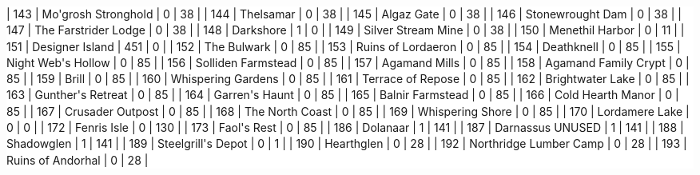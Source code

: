 | 143      | Mo'grosh Stronghold                                  | 0     | 38     |
| 144      | Thelsamar                                            | 0     | 38     |
| 145      | Algaz Gate                                           | 0     | 38     |
| 146      | Stonewrought Dam                                     | 0     | 38     |
| 147      | The Farstrider Lodge                                 | 0     | 38     |
| 148      | Darkshore                                            | 1     | 0      |
| 149      | Silver Stream Mine                                   | 0     | 38     |
| 150      | Menethil Harbor                                      | 0     | 11     |
| 151      | Designer Island                                      | 451   | 0      |
| 152      | The Bulwark                                          | 0     | 85     |
| 153      | Ruins of Lordaeron                                   | 0     | 85     |
| 154      | Deathknell                                           | 0     | 85     |
| 155      | Night Web's Hollow                                   | 0     | 85     |
| 156      | Solliden Farmstead                                   | 0     | 85     |
| 157      | Agamand Mills                                        | 0     | 85     |
| 158      | Agamand Family Crypt                                 | 0     | 85     |
| 159      | Brill                                                | 0     | 85     |
| 160      | Whispering Gardens                                   | 0     | 85     |
| 161      | Terrace of Repose                                    | 0     | 85     |
| 162      | Brightwater Lake                                     | 0     | 85     |
| 163      | Gunther's Retreat                                    | 0     | 85     |
| 164      | Garren's Haunt                                       | 0     | 85     |
| 165      | Balnir Farmstead                                     | 0     | 85     |
| 166      | Cold Hearth Manor                                    | 0     | 85     |
| 167      | Crusader Outpost                                     | 0     | 85     |
| 168      | The North Coast                                      | 0     | 85     |
| 169      | Whispering Shore                                     | 0     | 85     |
| 170      | Lordamere Lake                                       | 0     | 0      |
| 172      | Fenris Isle                                          | 0     | 130    |
| 173      | Faol's Rest                                          | 0     | 85     |
| 186      | Dolanaar                                             | 1     | 141    |
| 187      | Darnassus UNUSED                                     | 1     | 141    |
| 188      | Shadowglen                                           | 1     | 141    |
| 189      | Steelgrill's Depot                                   | 0     | 1      |
| 190      | Hearthglen                                           | 0     | 28     |
| 192      | Northridge Lumber Camp                               | 0     | 28     |
| 193      | Ruins of Andorhal                                    | 0     | 28     |